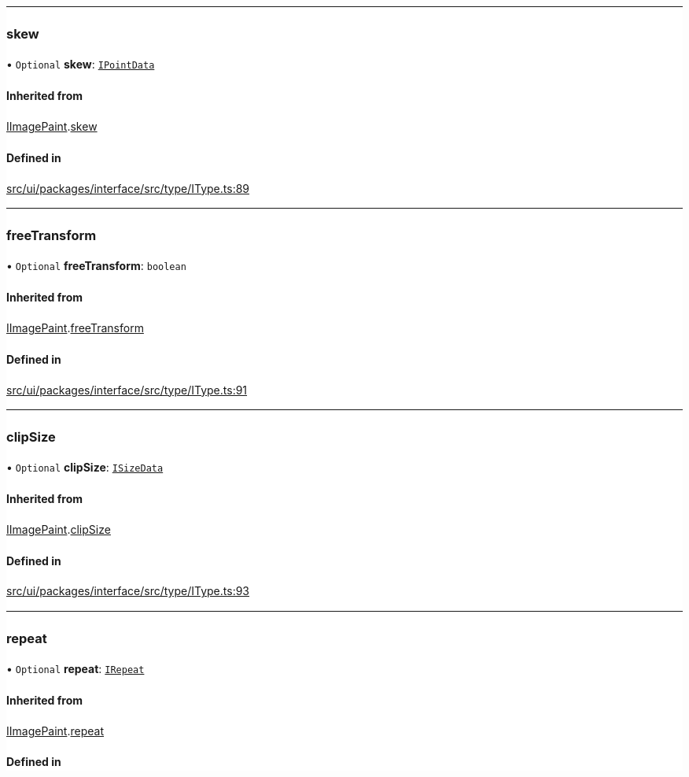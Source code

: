 ___

### skew

• `Optional` **skew**: [`IPointData`](IPointData.md)

#### Inherited from

[IImagePaint](IImagePaint.md).[skew](IImagePaint.md#skew)

#### Defined in

[src/ui/packages/interface/src/type/IType.ts:89](https://github.com/leaferjs/leafer-ui/blob/6982d3e91dfd04600b4cf106a9b22f4502e5d32b/packages/interface/src/type/IType.ts#L89)

___

### freeTransform

• `Optional` **freeTransform**: `boolean`

#### Inherited from

[IImagePaint](IImagePaint.md).[freeTransform](IImagePaint.md#freetransform)

#### Defined in

[src/ui/packages/interface/src/type/IType.ts:91](https://github.com/leaferjs/leafer-ui/blob/6982d3e91dfd04600b4cf106a9b22f4502e5d32b/packages/interface/src/type/IType.ts#L91)

___

### clipSize

• `Optional` **clipSize**: [`ISizeData`](ISizeData.md)

#### Inherited from

[IImagePaint](IImagePaint.md).[clipSize](IImagePaint.md#clipsize)

#### Defined in

[src/ui/packages/interface/src/type/IType.ts:93](https://github.com/leaferjs/leafer-ui/blob/6982d3e91dfd04600b4cf106a9b22f4502e5d32b/packages/interface/src/type/IType.ts#L93)

___

### repeat

• `Optional` **repeat**: [`IRepeat`](../modules.md#irepeat)

#### Inherited from

[IImagePaint](IImagePaint.md).[repeat](IImagePaint.md#repeat)

#### Defined in
